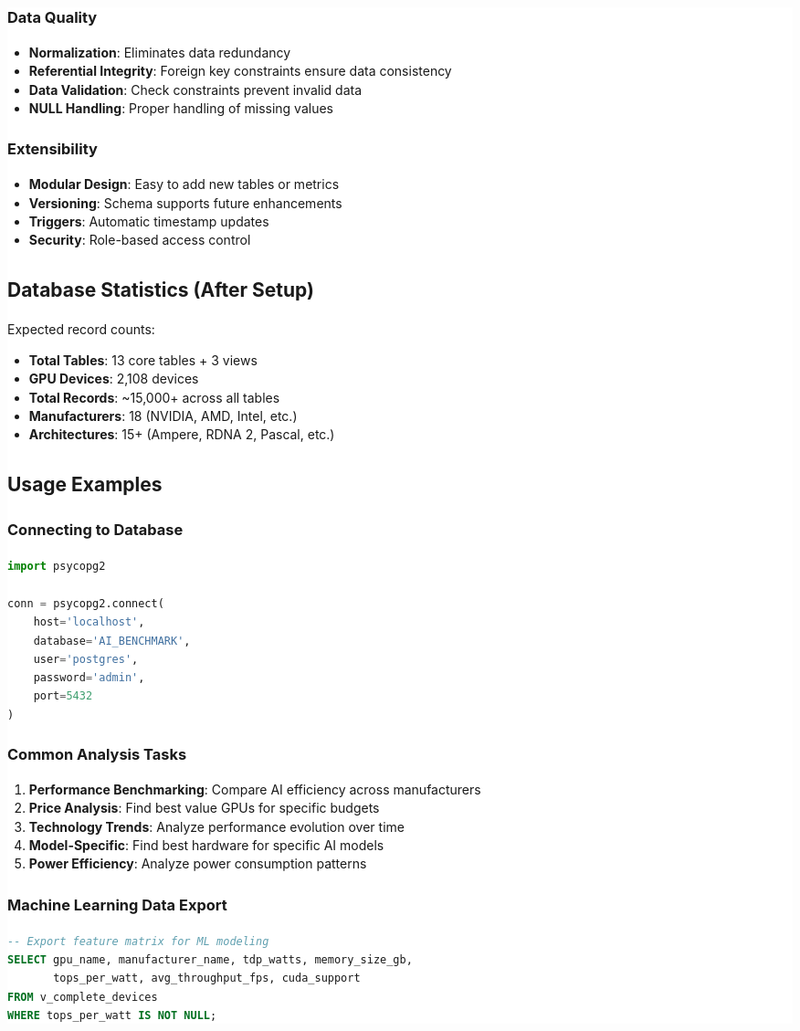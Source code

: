 ### Data Quality
- **Normalization**: Eliminates data redundancy
- **Referential Integrity**: Foreign key constraints ensure data consistency
- **Data Validation**: Check constraints prevent invalid data
- **NULL Handling**: Proper handling of missing values

### Extensibility
- **Modular Design**: Easy to add new tables or metrics
- **Versioning**: Schema supports future enhancements
- **Triggers**: Automatic timestamp updates
- **Security**: Role-based access control

## Database Statistics (After Setup)

Expected record counts:
- **Total Tables**: 13 core tables + 3 views
- **GPU Devices**: 2,108 devices
- **Total Records**: ~15,000+ across all tables
- **Manufacturers**: 18 (NVIDIA, AMD, Intel, etc.)
- **Architectures**: 15+ (Ampere, RDNA 2, Pascal, etc.)

## Usage Examples

### Connecting to Database
```python
import psycopg2

conn = psycopg2.connect(
    host='localhost',
    database='AI_BENCHMARK',
    user='postgres',
    password='admin',
    port=5432
)
```

### Common Analysis Tasks
1. **Performance Benchmarking**: Compare AI efficiency across manufacturers
2. **Price Analysis**: Find best value GPUs for specific budgets
3. **Technology Trends**: Analyze performance evolution over time
4. **Model-Specific**: Find best hardware for specific AI models
5. **Power Efficiency**: Analyze power consumption patterns

### Machine Learning Data Export
```sql
-- Export feature matrix for ML modeling
SELECT gpu_name, manufacturer_name, tdp_watts, memory_size_gb,
       tops_per_watt, avg_throughput_fps, cuda_support
FROM v_complete_devices 
WHERE tops_per_watt IS NOT NULL;
```

